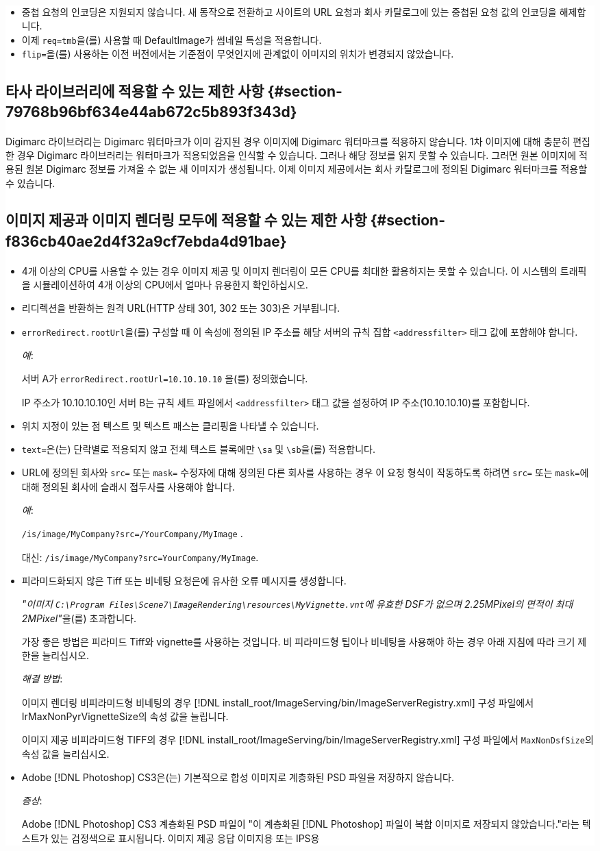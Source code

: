 * 중첩 요청의 인코딩은 지원되지 않습니다. 새 동작으로 전환하고 사이트의 URL 요청과 회사 카탈로그에 있는 중첩된 요청 값의 인코딩을 해제합니다.
* 이제 `req=tmb`을(를) 사용할 때 DefaultImage가 썸네일 특성을 적용합니다.
* `flip=`을(를) 사용하는 이전 버전에서는 기준점이 무엇인지에 관계없이 이미지의 위치가 변경되지 않았습니다.

## 타사 라이브러리에 적용할 수 있는 제한 사항 {#section-79768b96bf634e44ab672c5b893f343d}

Digimarc 라이브러리는 Digimarc 워터마크가 이미 감지된 경우 이미지에 Digimarc 워터마크를 적용하지 않습니다. 1차 이미지에 대해 충분히 편집한 경우 Digimarc 라이브러리는 워터마크가 적용되었음을 인식할 수 있습니다. 그러나 해당 정보를 읽지 못할 수 있습니다. 그러면 원본 이미지에 적용된 원본 Digimarc 정보를 가져올 수 없는 새 이미지가 생성됩니다. 이제 이미지 제공에서는 회사 카탈로그에 정의된 Digimarc 워터마크를 적용할 수 있습니다.

## 이미지 제공과 이미지 렌더링 모두에 적용할 수 있는 제한 사항 {#section-f836cb40ae2d4f32a9cf7ebda4d91bae}

* 4개 이상의 CPU를 사용할 수 있는 경우 이미지 제공 및 이미지 렌더링이 모든 CPU를 최대한 활용하지는 못할 수 있습니다. 이 시스템의 트래픽을 시뮬레이션하여 4개 이상의 CPU에서 얼마나 유용한지 확인하십시오.
* 리디렉션을 반환하는 원격 URL(HTTP 상태 301, 302 또는 303)은 거부됩니다.
* `errorRedirect.rootUrl`을(를) 구성할 때 이 속성에 정의된 IP 주소를 해당 서버의 규칙 집합 `<addressfilter>` 태그 값에 포함해야 합니다.

  *예*:

  서버 A가 `errorRedirect.rootUrl=10.10.10.10` 을(를) 정의했습니다.

  IP 주소가 10.10.10.10인 서버 B는 규칙 세트 파일에서 `<addressfilter>` 태그 값을 설정하여 IP 주소(10.10.10.10)를 포함합니다.

* 위치 지정이 있는 점 텍스트 및 텍스트 패스는 클리핑을 나타낼 수 있습니다.
* `text=`은(는) 단락별로 적용되지 않고 전체 텍스트 블록에만 `\sa` 및 `\sb`을(를) 적용합니다.

* URL에 정의된 회사와 `src=` 또는 `mask=` 수정자에 대해 정의된 다른 회사를 사용하는 경우 이 요청 형식이 작동하도록 하려면 `src=` 또는 `mask=`에 대해 정의된 회사에 슬래시 접두사를 사용해야 합니다.

  *예*:

  `/is/image/MyCompany?src=/YourCompany/MyImage` .

  대신: `/is/image/MyCompany?src=YourCompany/MyImage`.

* 피라미드화되지 않은 Tiff 또는 비네팅 요청은에 유사한 오류 메시지를 생성합니다.

  *&quot;이미지 `C:\Program Files\Scene7\ImageRendering\resources\MyVignette.vnt`에 유효한 DSF가 없으며 2.25MPixel의 면적이 최대 2MPixel&quot;*&#x200B;을(를) 초과합니다.

  가장 좋은 방법은 피라미드 Tiff와 vignette를 사용하는 것입니다. 비 피라미드형 팁이나 비네팅을 사용해야 하는 경우 아래 지침에 따라 크기 제한을 늘리십시오.

  *해결 방법*:

  이미지 렌더링 비피라미드형 비네팅의 경우 [!DNL install_root/ImageServing/bin/ImageServerRegistry.xml] 구성 파일에서 IrMaxNonPyrVignetteSize의 속성 값을 늘립니다.

  이미지 제공 비피라미드형 TIFF의 경우 [!DNL install_root/ImageServing/bin/ImageServerRegistry.xml] 구성 파일에서 `MaxNonDsfSize`의 속성 값을 늘리십시오.

* Adobe [!DNL Photoshop] CS3은(는) 기본적으로 합성 이미지로 계층화된 PSD 파일을 저장하지 않습니다.

  *증상*:

  Adobe [!DNL Photoshop] CS3 계층화된 PSD 파일이 &quot;이 계층화된 [!DNL Photoshop] 파일이 복합 이미지로 저장되지 않았습니다.&quot;라는 텍스트가 있는 검정색으로 표시됩니다. 이미지 제공 응답 이미지용 또는 IPS용
